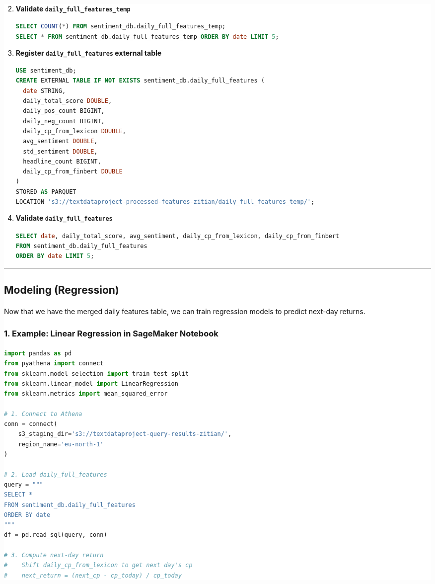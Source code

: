 2. **Validate `daily_full_features_temp`**

   ```sql
   SELECT COUNT(*) FROM sentiment_db.daily_full_features_temp;
   SELECT * FROM sentiment_db.daily_full_features_temp ORDER BY date LIMIT 5;
   ```

3. **Register `daily_full_features` external table**

   ```sql
   USE sentiment_db;
   CREATE EXTERNAL TABLE IF NOT EXISTS sentiment_db.daily_full_features (
     date STRING,
     daily_total_score DOUBLE,
     daily_pos_count BIGINT,
     daily_neg_count BIGINT,
     daily_cp_from_lexicon DOUBLE,
     avg_sentiment DOUBLE,
     std_sentiment DOUBLE,
     headline_count BIGINT,
     daily_cp_from_finbert DOUBLE
   )
   STORED AS PARQUET
   LOCATION 's3://textdataproject-processed-features-zitian/daily_full_features_temp/';
   ```

4. **Validate `daily_full_features`**

   ```sql
   SELECT date, daily_total_score, avg_sentiment, daily_cp_from_lexicon, daily_cp_from_finbert
   FROM sentiment_db.daily_full_features
   ORDER BY date LIMIT 5;
   ```

---

## Modeling (Regression)

Now that we have the merged daily features table, we can train regression models to predict next-day returns.

### 1. Example: Linear Regression in SageMaker Notebook

```python
import pandas as pd
from pyathena import connect
from sklearn.model_selection import train_test_split
from sklearn.linear_model import LinearRegression
from sklearn.metrics import mean_squared_error

# 1. Connect to Athena
conn = connect(
    s3_staging_dir='s3://textdataproject-query-results-zitian/',
    region_name='eu-north-1'
)

# 2. Load daily_full_features
query = """
SELECT *
FROM sentiment_db.daily_full_features
ORDER BY date
"""
df = pd.read_sql(query, conn)

# 3. Compute next-day return
#    Shift daily_cp_from_lexicon to get next day's cp
#    next_return = (next_cp - cp_today) / cp_today
```
